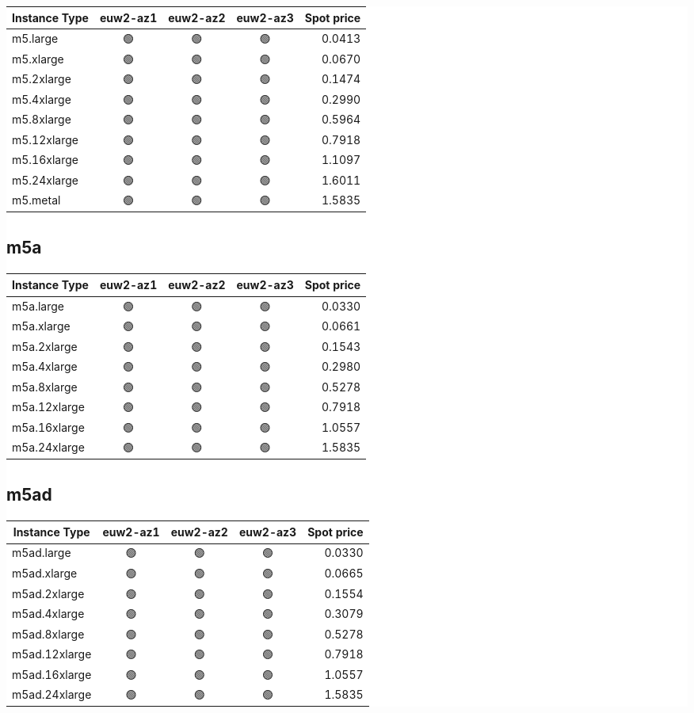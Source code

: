 | Instance Type | euw2-az1 | euw2-az2 | euw2-az3 | Spot price |
| ------------- | :-------------: | :-------------: | :-------------: | -------------: |
| m5.large | :green_circle: | :green_circle: | :green_circle: | 0.0413 |
| m5.xlarge | :green_circle: | :green_circle: | :green_circle: | 0.0670 |
| m5.2xlarge | :green_circle: | :green_circle: | :green_circle: | 0.1474 |
| m5.4xlarge | :green_circle: | :green_circle: | :green_circle: | 0.2990 |
| m5.8xlarge | :green_circle: | :green_circle: | :green_circle: | 0.5964 |
| m5.12xlarge | :green_circle: | :green_circle: | :green_circle: | 0.7918 |
| m5.16xlarge | :green_circle: | :green_circle: | :green_circle: | 1.1097 |
| m5.24xlarge | :green_circle: | :green_circle: | :green_circle: | 1.6011 |
| m5.metal | :green_circle: | :green_circle: | :green_circle: | 1.5835 |


## m5a

| Instance Type | euw2-az1 | euw2-az2 | euw2-az3 | Spot price |
| ------------- | :-------------: | :-------------: | :-------------: | -------------: |
| m5a.large | :green_circle: | :green_circle: | :green_circle: | 0.0330 |
| m5a.xlarge | :green_circle: | :green_circle: | :green_circle: | 0.0661 |
| m5a.2xlarge | :green_circle: | :green_circle: | :green_circle: | 0.1543 |
| m5a.4xlarge | :green_circle: | :green_circle: | :green_circle: | 0.2980 |
| m5a.8xlarge | :green_circle: | :green_circle: | :green_circle: | 0.5278 |
| m5a.12xlarge | :green_circle: | :green_circle: | :green_circle: | 0.7918 |
| m5a.16xlarge | :green_circle: | :green_circle: | :green_circle: | 1.0557 |
| m5a.24xlarge | :green_circle: | :green_circle: | :green_circle: | 1.5835 |


## m5ad

| Instance Type | euw2-az1 | euw2-az2 | euw2-az3 | Spot price |
| ------------- | :-------------: | :-------------: | :-------------: | -------------: |
| m5ad.large | :green_circle: | :green_circle: | :green_circle: | 0.0330 |
| m5ad.xlarge | :green_circle: | :green_circle: | :green_circle: | 0.0665 |
| m5ad.2xlarge | :green_circle: | :green_circle: | :green_circle: | 0.1554 |
| m5ad.4xlarge | :green_circle: | :green_circle: | :green_circle: | 0.3079 |
| m5ad.8xlarge | :green_circle: | :green_circle: | :green_circle: | 0.5278 |
| m5ad.12xlarge | :green_circle: | :green_circle: | :green_circle: | 0.7918 |
| m5ad.16xlarge | :green_circle: | :green_circle: | :green_circle: | 1.0557 |
| m5ad.24xlarge | :green_circle: | :green_circle: | :green_circle: | 1.5835 |
